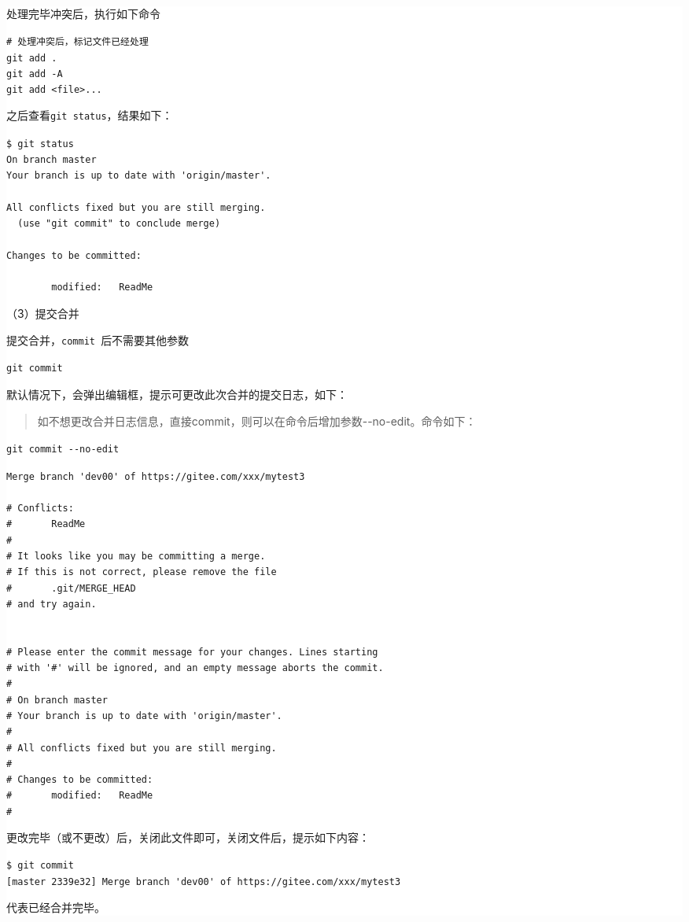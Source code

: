 处理完毕冲突后，执行如下命令
```
# 处理冲突后，标记文件已经处理
git add .
git add -A
git add <file>...
```
之后查看`git status`，结果如下：
```
$ git status
On branch master
Your branch is up to date with 'origin/master'.

All conflicts fixed but you are still merging.
  (use "git commit" to conclude merge)

Changes to be committed:

        modified:   ReadMe
```
（3）提交合并

提交合并，`commit `后不需要其他参数

```
git commit
```
默认情况下，会弹出编辑框，提示可更改此次合并的提交日志，如下：

> 如不想更改合并日志信息，直接commit，则可以在命令后增加参数--no-edit。命令如下：
```
git commit --no-edit
```
```
Merge branch 'dev00' of https://gitee.com/xxx/mytest3

# Conflicts:
#       ReadMe
#
# It looks like you may be committing a merge.
# If this is not correct, please remove the file
#       .git/MERGE_HEAD
# and try again.


# Please enter the commit message for your changes. Lines starting
# with '#' will be ignored, and an empty message aborts the commit.
#
# On branch master
# Your branch is up to date with 'origin/master'.
#
# All conflicts fixed but you are still merging.
#
# Changes to be committed:
#       modified:   ReadMe
#
```
更改完毕（或不更改）后，关闭此文件即可，关闭文件后，提示如下内容：
```
$ git commit
[master 2339e32] Merge branch 'dev00' of https://gitee.com/xxx/mytest3
```
代表已经合并完毕。
